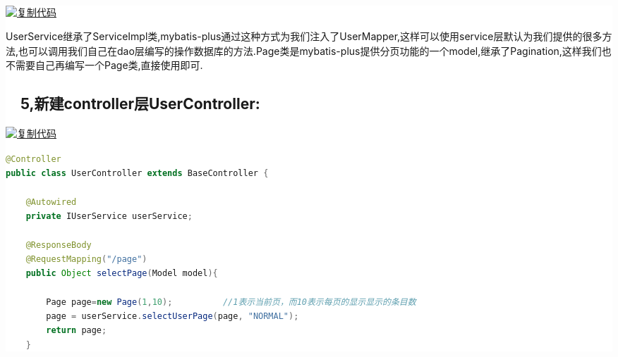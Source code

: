 [![复制代码](https://common.cnblogs.com/images/copycode.gif)](javascript:void(0);)

UserService继承了ServiceImpl类,mybatis-plus通过这种方式为我们注入了UserMapper,这样可以使用service层默认为我们提供的很多方法,也可以调用我们自己在dao层编写的操作数据库的方法.Page类是mybatis-plus提供分页功能的一个model,继承了Pagination,这样我们也不需要自己再编写一个Page类,直接使用即可.

## 　5,新建controller层UserController:

[![复制代码](https://common.cnblogs.com/images/copycode.gif)](javascript:void(0);)

```java
@Controller
public class UserController extends BaseController {

    @Autowired
    private IUserService userService;

    @ResponseBody
    @RequestMapping("/page")
    public Object selectPage(Model model){

        Page page=new Page(1,10);          //1表示当前页，而10表示每页的显示显示的条目数
        page = userService.selectUserPage(page, "NORMAL");
        return page;
    }
```